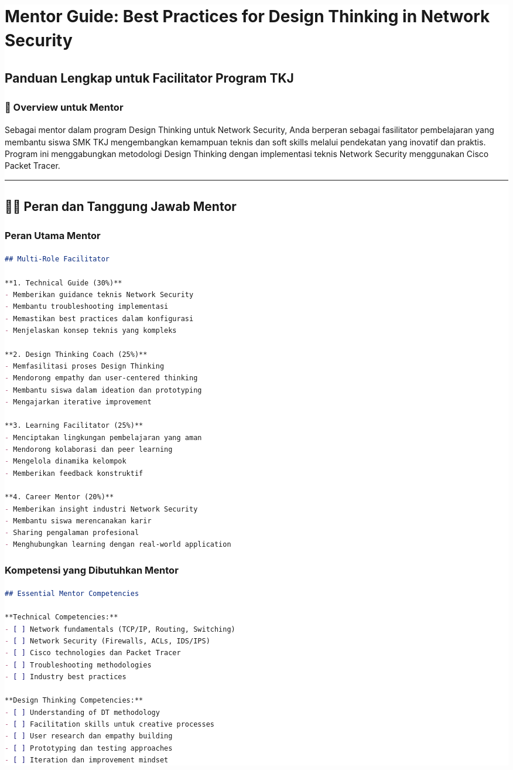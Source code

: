# Mentor Guide: Best Practices for Design Thinking in Network Security
## Panduan Lengkap untuk Facilitator Program TKJ

### 🎯 Overview untuk Mentor

Sebagai mentor dalam program Design Thinking untuk Network Security, Anda berperan sebagai fasilitator pembelajaran yang membantu siswa SMK TKJ mengembangkan kemampuan teknis dan soft skills melalui pendekatan yang inovatif dan praktis. Program ini menggabungkan metodologi Design Thinking dengan implementasi teknis Network Security menggunakan Cisco Packet Tracer.

---

## 👨‍🏫 Peran dan Tanggung Jawab Mentor

### Peran Utama Mentor
```markdown
## Multi-Role Facilitator

**1. Technical Guide (30%)**
- Memberikan guidance teknis Network Security
- Membantu troubleshooting implementasi
- Memastikan best practices dalam konfigurasi
- Menjelaskan konsep teknis yang kompleks

**2. Design Thinking Coach (25%)**
- Memfasilitasi proses Design Thinking
- Mendorong empathy dan user-centered thinking
- Membantu siswa dalam ideation dan prototyping
- Mengajarkan iterative improvement

**3. Learning Facilitator (25%)**
- Menciptakan lingkungan pembelajaran yang aman
- Mendorong kolaborasi dan peer learning
- Mengelola dinamika kelompok
- Memberikan feedback konstruktif

**4. Career Mentor (20%)**
- Memberikan insight industri Network Security
- Membantu siswa merencanakan karir
- Sharing pengalaman profesional
- Menghubungkan learning dengan real-world application
```

### Kompetensi yang Dibutuhkan Mentor
```markdown
## Essential Mentor Competencies

**Technical Competencies:**
- [ ] Network fundamentals (TCP/IP, Routing, Switching)
- [ ] Network Security (Firewalls, ACLs, IDS/IPS)
- [ ] Cisco technologies dan Packet Tracer
- [ ] Troubleshooting methodologies
- [ ] Industry best practices

**Design Thinking Competencies:**
- [ ] Understanding of DT methodology
- [ ] Facilitation skills untuk creative processes
- [ ] User research dan empathy building
- [ ] Prototyping dan testing approaches
- [ ] Iteration dan improvement mindset
```